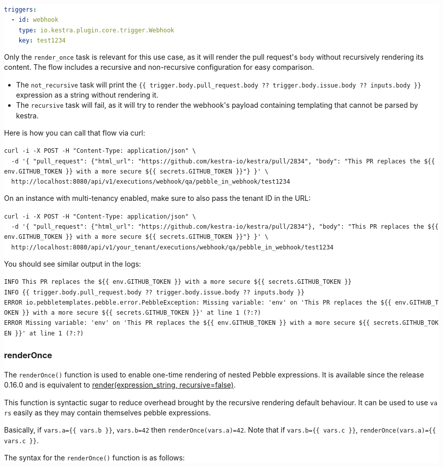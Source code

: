 ```yaml
triggers:
  - id: webhook
    type: io.kestra.plugin.core.trigger.Webhook
    key: test1234
```

Only the `render_once` task is relevant for this use case, as it will render the pull request's `body` without recursively rendering its content. The flow includes a recursive and non-recursive configuration for easy comparison.
- The `not_recursive` task will print the `{{ trigger.body.pull_request.body ?? trigger.body.issue.body ?? inputs.body }}` expression as a string without rendering it.
- The `recursive` task will fail, as it will try to render the webhook's payload containing templating that cannot be parsed by kestra.

Here is how you can call that flow via curl:

```shell
curl -i -X POST -H "Content-Type: application/json" \
  -d '{ "pull_request": {"html_url": "https://github.com/kestra-io/kestra/pull/2834", "body": "This PR replaces the ${{ env.GITHUB_TOKEN }} with a more secure ${{ secrets.GITHUB_TOKEN }}"} }' \
  http://localhost:8080/api/v1/executions/webhook/qa/pebble_in_webhook/test1234
```

On an instance with multi-tenancy enabled, make sure to also pass the tenant ID in the URL:

```shell
curl -i -X POST -H "Content-Type: application/json" \
  -d '{ "pull_request": {"html_url": "https://github.com/kestra-io/kestra/pull/2834"}, "body": "This PR replaces the ${{ env.GITHUB_TOKEN }} with a more secure ${{ secrets.GITHUB_TOKEN }}"} }' \
  http://localhost:8080/api/v1/your_tenant/executions/webhook/qa/pebble_in_webhook/test1234
```

You should see similar output in the logs:

```
INFO This PR replaces the ${{ env.GITHUB_TOKEN }} with a more secure ${{ secrets.GITHUB_TOKEN }}
INFO {{ trigger.body.pull_request.body ?? trigger.body.issue.body ?? inputs.body }}
ERROR io.pebbletemplates.pebble.error.PebbleException: Missing variable: 'env' on 'This PR replaces the ${{ env.GITHUB_TOKEN }} with a more secure ${{ secrets.GITHUB_TOKEN }}' at line 1 (?:?)
ERROR Missing variable: 'env' on 'This PR replaces the ${{ env.GITHUB_TOKEN }} with a more secure ${{ secrets.GITHUB_TOKEN }}' at line 1 (?:?)
```

### renderOnce

The `renderOnce()` function is used to enable one-time rendering of nested Pebble expressions. It is available since the release 0.16.0 and is equivalent to [render(expression_string, recursive=false)](#render).

This function is syntactic sugar to reduce overhead brought by the recursive rendering default behaviour. It can be used to use `vars` easily as they may contain themselves pebble expressions.

Basically, if `vars.a={{ vars.b }}`, `vars.b=42` then `renderOnce(vars.a)=42`. Note that if `vars.b={{ vars.c }}`, `renderOnce(vars.a)={{ vars.c }}`.

The syntax for the `renderOnce()` function is as follows:
